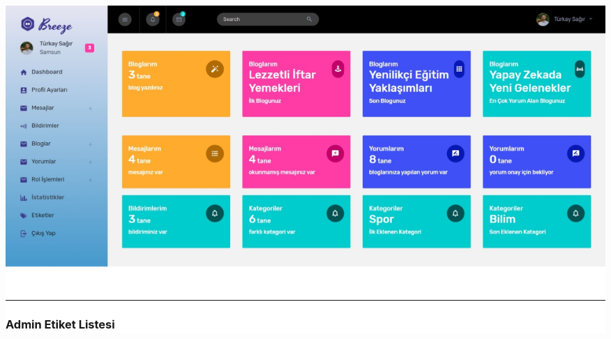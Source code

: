 <img src="https://github.com/turkay-sagir/FoodieBlog/blob/master/MyBlogPresentationLayer/wwwroot/ProjectImages/AdminIstatistik.jpeg">

<hr>
<h3>Admin Etiket Listesi</h3>